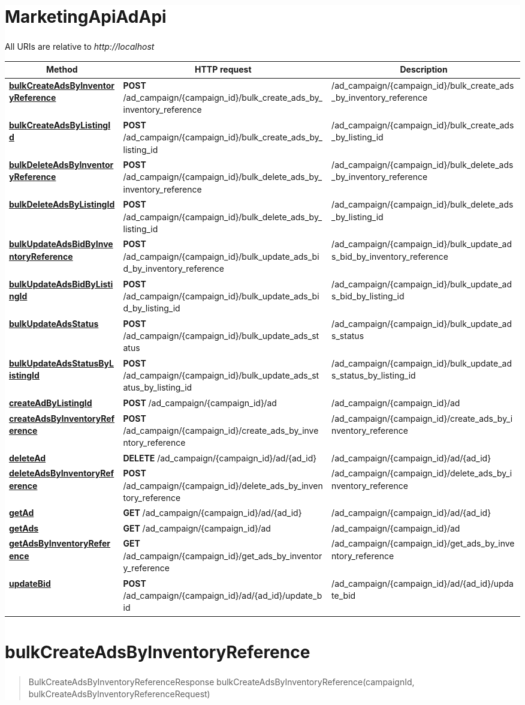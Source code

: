 # MarketingApiAdApi

All URIs are relative to *http://localhost*

Method | HTTP request | Description
------------- | ------------- | -------------
[**bulkCreateAdsByInventoryReference**](MarketingApiAdApi.md#bulkCreateAdsByInventoryReference) | **POST** /ad_campaign/{campaign_id}/bulk_create_ads_by_inventory_reference | /ad_campaign/{campaign_id}/bulk_create_ads_by_inventory_reference
[**bulkCreateAdsByListingId**](MarketingApiAdApi.md#bulkCreateAdsByListingId) | **POST** /ad_campaign/{campaign_id}/bulk_create_ads_by_listing_id | /ad_campaign/{campaign_id}/bulk_create_ads_by_listing_id
[**bulkDeleteAdsByInventoryReference**](MarketingApiAdApi.md#bulkDeleteAdsByInventoryReference) | **POST** /ad_campaign/{campaign_id}/bulk_delete_ads_by_inventory_reference | /ad_campaign/{campaign_id}/bulk_delete_ads_by_inventory_reference
[**bulkDeleteAdsByListingId**](MarketingApiAdApi.md#bulkDeleteAdsByListingId) | **POST** /ad_campaign/{campaign_id}/bulk_delete_ads_by_listing_id | /ad_campaign/{campaign_id}/bulk_delete_ads_by_listing_id
[**bulkUpdateAdsBidByInventoryReference**](MarketingApiAdApi.md#bulkUpdateAdsBidByInventoryReference) | **POST** /ad_campaign/{campaign_id}/bulk_update_ads_bid_by_inventory_reference | /ad_campaign/{campaign_id}/bulk_update_ads_bid_by_inventory_reference
[**bulkUpdateAdsBidByListingId**](MarketingApiAdApi.md#bulkUpdateAdsBidByListingId) | **POST** /ad_campaign/{campaign_id}/bulk_update_ads_bid_by_listing_id | /ad_campaign/{campaign_id}/bulk_update_ads_bid_by_listing_id
[**bulkUpdateAdsStatus**](MarketingApiAdApi.md#bulkUpdateAdsStatus) | **POST** /ad_campaign/{campaign_id}/bulk_update_ads_status | /ad_campaign/{campaign_id}/bulk_update_ads_status
[**bulkUpdateAdsStatusByListingId**](MarketingApiAdApi.md#bulkUpdateAdsStatusByListingId) | **POST** /ad_campaign/{campaign_id}/bulk_update_ads_status_by_listing_id | /ad_campaign/{campaign_id}/bulk_update_ads_status_by_listing_id
[**createAdByListingId**](MarketingApiAdApi.md#createAdByListingId) | **POST** /ad_campaign/{campaign_id}/ad | /ad_campaign/{campaign_id}/ad
[**createAdsByInventoryReference**](MarketingApiAdApi.md#createAdsByInventoryReference) | **POST** /ad_campaign/{campaign_id}/create_ads_by_inventory_reference | /ad_campaign/{campaign_id}/create_ads_by_inventory_reference
[**deleteAd**](MarketingApiAdApi.md#deleteAd) | **DELETE** /ad_campaign/{campaign_id}/ad/{ad_id} | /ad_campaign/{campaign_id}/ad/{ad_id}
[**deleteAdsByInventoryReference**](MarketingApiAdApi.md#deleteAdsByInventoryReference) | **POST** /ad_campaign/{campaign_id}/delete_ads_by_inventory_reference | /ad_campaign/{campaign_id}/delete_ads_by_inventory_reference
[**getAd**](MarketingApiAdApi.md#getAd) | **GET** /ad_campaign/{campaign_id}/ad/{ad_id} | /ad_campaign/{campaign_id}/ad/{ad_id}
[**getAds**](MarketingApiAdApi.md#getAds) | **GET** /ad_campaign/{campaign_id}/ad | /ad_campaign/{campaign_id}/ad
[**getAdsByInventoryReference**](MarketingApiAdApi.md#getAdsByInventoryReference) | **GET** /ad_campaign/{campaign_id}/get_ads_by_inventory_reference | /ad_campaign/{campaign_id}/get_ads_by_inventory_reference
[**updateBid**](MarketingApiAdApi.md#updateBid) | **POST** /ad_campaign/{campaign_id}/ad/{ad_id}/update_bid | /ad_campaign/{campaign_id}/ad/{ad_id}/update_bid


<a name="bulkCreateAdsByInventoryReference"></a>
# **bulkCreateAdsByInventoryReference**
> BulkCreateAdsByInventoryReferenceResponse bulkCreateAdsByInventoryReference(campaignId, bulkCreateAdsByInventoryReferenceRequest)

